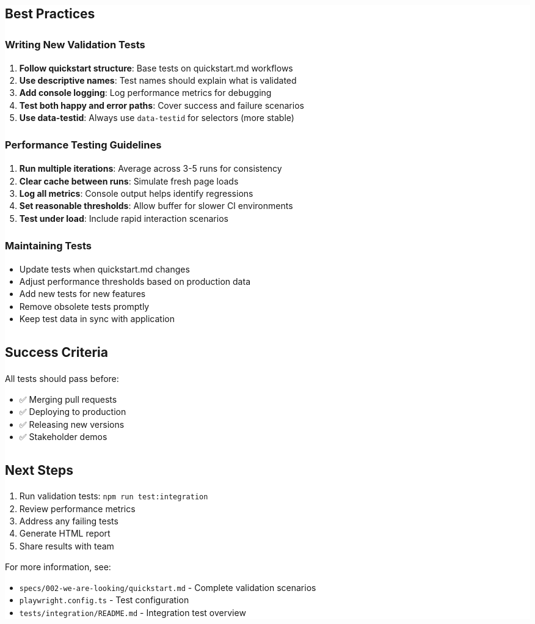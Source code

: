 ## Best Practices

### Writing New Validation Tests

1. **Follow quickstart structure**: Base tests on quickstart.md workflows
2. **Use descriptive names**: Test names should explain what is validated
3. **Add console logging**: Log performance metrics for debugging
4. **Test both happy and error paths**: Cover success and failure scenarios
5. **Use data-testid**: Always use `data-testid` for selectors (more stable)

### Performance Testing Guidelines

1. **Run multiple iterations**: Average across 3-5 runs for consistency
2. **Clear cache between runs**: Simulate fresh page loads
3. **Log all metrics**: Console output helps identify regressions
4. **Set reasonable thresholds**: Allow buffer for slower CI environments
5. **Test under load**: Include rapid interaction scenarios

### Maintaining Tests

- Update tests when quickstart.md changes
- Adjust performance thresholds based on production data
- Add new tests for new features
- Remove obsolete tests promptly
- Keep test data in sync with application

## Success Criteria

All tests should pass before:
- ✅ Merging pull requests
- ✅ Deploying to production
- ✅ Releasing new versions
- ✅ Stakeholder demos

## Next Steps

1. Run validation tests: `npm run test:integration`
2. Review performance metrics
3. Address any failing tests
4. Generate HTML report
5. Share results with team

For more information, see:
- `specs/002-we-are-looking/quickstart.md` - Complete validation scenarios
- `playwright.config.ts` - Test configuration
- `tests/integration/README.md` - Integration test overview


